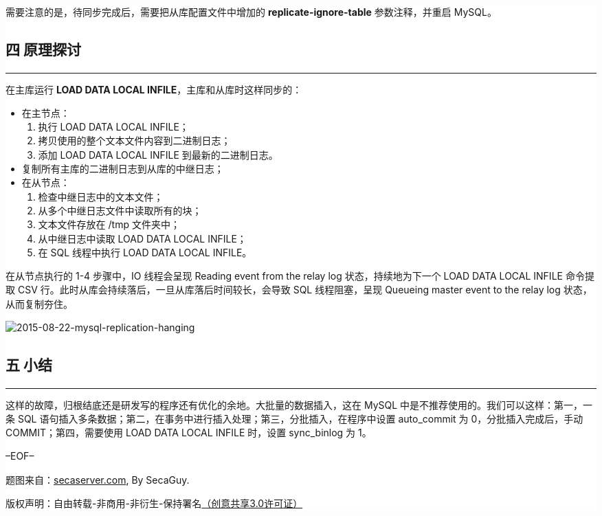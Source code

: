 需要注意的是，待同步完成后，需要把从库配置文件中增加的 **replicate-ignore-table** 参数注释，并重启 MySQL。

## 四 原理探讨 ##
***

在主库运行 **LOAD DATA LOCAL INFILE**，主库和从库时这样同步的：

* 在主节点：
  1. 执行 LOAD DATA LOCAL INFILE；
  2. 拷贝使用的整个文本文件内容到二进制日志；
  3. 添加 LOAD DATA LOCAL INFILE 到最新的二进制日志。
* 复制所有主库的二进制日志到从库的中继日志；
* 在从节点：
  1. 检查中继日志中的文本文件；
  2. 从多个中继日志文件中读取所有的块；
  3. 文本文件存放在 /tmp 文件夹中；
  4. 从中继日志中读取 LOAD DATA LOCAL INFILE；
  5. 在 SQL 线程中执行 LOAD DATA LOCAL INFILE。

在从节点执行的 1-4 步骤中，IO 线程会呈现 Reading event from the relay log 状态，持续地为下一个  LOAD DATA LOCAL INFILE 命令提取 CSV 行。此时从库会持续落后，一旦从库落后时间较长，会导致 SQL 线程阻塞，呈现 Queueing master event to the relay log 状态，从而复制夯住。

![2015-08-22-mysql-replication-hanging](http://i.imgur.com/TLCA1lt.jpg)

## 五 小结 ##
***

这样的故障，归根结底还是研发写的程序还有优化的余地。大批量的数据插入，这在 MySQL 中是不推荐使用的。我们可以这样：第一，一条 SQL 语句插入多条数据；第二，在事务中进行插入处理；第三，分批插入，在程序中设置 auto_commit 为 0，分批插入完成后，手动 COMMIT；第四，需要使用 LOAD DATA LOCAL INFILE 时，设置 sync_binlog 为 1。

–EOF–

题图来自：<a href="http://blog.secaserver.com/2011/06/the-best-way-to-setup-mysq-replication/" target="_blank">secaserver.com</a>, By SecaGuy.

版权声明：自由转载-非商用-非衍生-保持署名<a href="http://creativecommons.org/licenses/by-nc-nd/3.0/deed.zh" target="_blank">（创意共享3.0许可证）</a>
